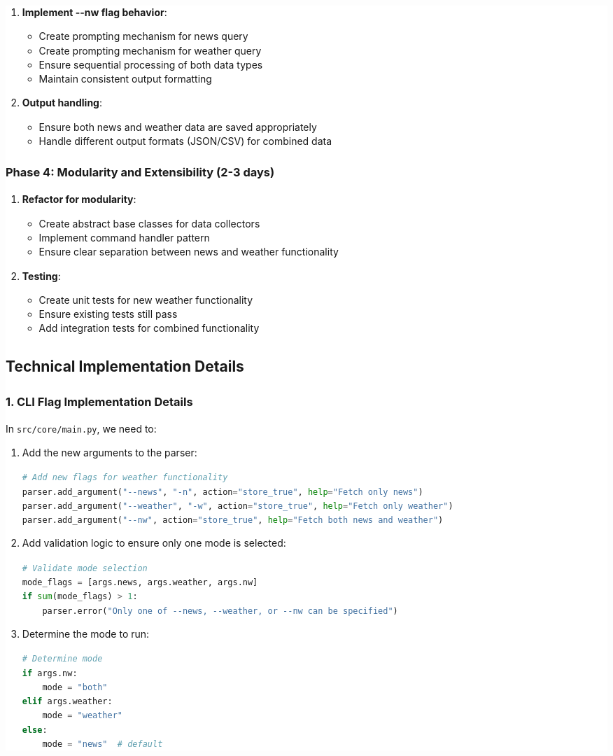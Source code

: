1. **Implement --nw flag behavior**:
   - Create prompting mechanism for news query
   - Create prompting mechanism for weather query
   - Ensure sequential processing of both data types
   - Maintain consistent output formatting

2. **Output handling**:
   - Ensure both news and weather data are saved appropriately
   - Handle different output formats (JSON/CSV) for combined data

### Phase 4: Modularity and Extensibility (2-3 days)

1. **Refactor for modularity**:
   - Create abstract base classes for data collectors
   - Implement command handler pattern
   - Ensure clear separation between news and weather functionality

2. **Testing**:
   - Create unit tests for new weather functionality
   - Ensure existing tests still pass
   - Add integration tests for combined functionality

## Technical Implementation Details

### 1. CLI Flag Implementation Details

In `src/core/main.py`, we need to:

1. Add the new arguments to the parser:
   ```python
   # Add new flags for weather functionality
   parser.add_argument("--news", "-n", action="store_true", help="Fetch only news")
   parser.add_argument("--weather", "-w", action="store_true", help="Fetch only weather")
   parser.add_argument("--nw", action="store_true", help="Fetch both news and weather")
   ```

2. Add validation logic to ensure only one mode is selected:
   ```python
   # Validate mode selection
   mode_flags = [args.news, args.weather, args.nw]
   if sum(mode_flags) > 1:
       parser.error("Only one of --news, --weather, or --nw can be specified")
   ```

3. Determine the mode to run:
   ```python
   # Determine mode
   if args.nw:
       mode = "both"
   elif args.weather:
       mode = "weather"
   else:
       mode = "news"  # default
   ```
